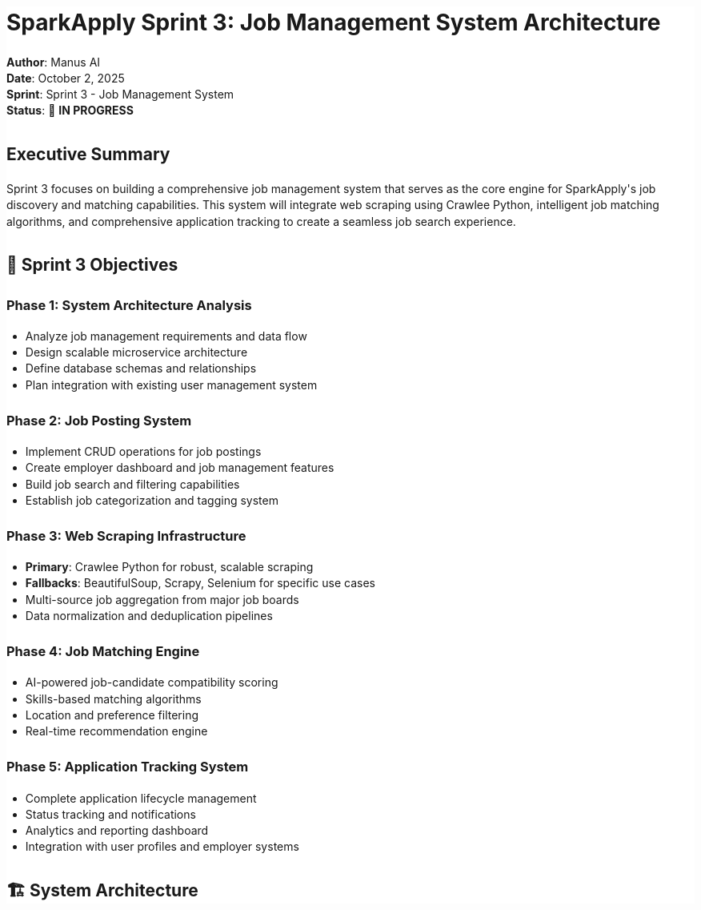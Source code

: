 # SparkApply Sprint 3: Job Management System Architecture

**Author**: Manus AI  
**Date**: October 2, 2025  
**Sprint**: Sprint 3 - Job Management System  
**Status**: 🔄 **IN PROGRESS**

## Executive Summary

Sprint 3 focuses on building a comprehensive job management system that serves as the core engine for SparkApply's job discovery and matching capabilities. This system will integrate web scraping using Crawlee Python, intelligent job matching algorithms, and comprehensive application tracking to create a seamless job search experience.

## 🎯 Sprint 3 Objectives

### **Phase 1: System Architecture Analysis**
- Analyze job management requirements and data flow
- Design scalable microservice architecture
- Define database schemas and relationships
- Plan integration with existing user management system

### **Phase 2: Job Posting System**
- Implement CRUD operations for job postings
- Create employer dashboard and job management features
- Build job search and filtering capabilities
- Establish job categorization and tagging system

### **Phase 3: Web Scraping Infrastructure**
- **Primary**: Crawlee Python for robust, scalable scraping
- **Fallbacks**: BeautifulSoup, Scrapy, Selenium for specific use cases
- Multi-source job aggregation from major job boards
- Data normalization and deduplication pipelines

### **Phase 4: Job Matching Engine**
- AI-powered job-candidate compatibility scoring
- Skills-based matching algorithms
- Location and preference filtering
- Real-time recommendation engine

### **Phase 5: Application Tracking System**
- Complete application lifecycle management
- Status tracking and notifications
- Analytics and reporting dashboard
- Integration with user profiles and employer systems

## 🏗️ System Architecture
